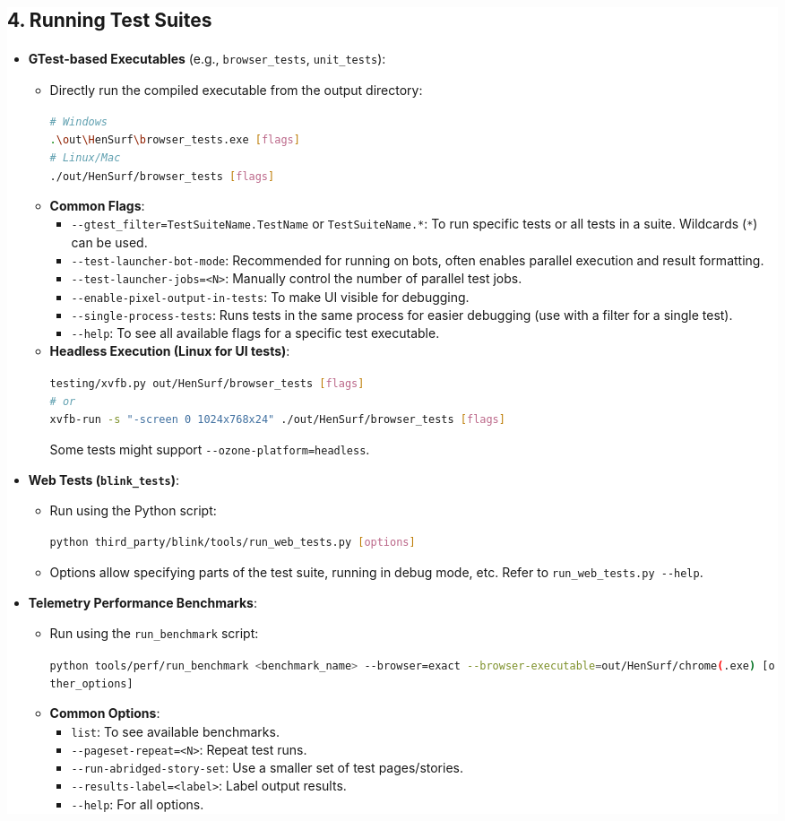 ## 4. Running Test Suites

*   **GTest-based Executables** (e.g., `browser_tests`, `unit_tests`):
    *   Directly run the compiled executable from the output directory:
        ```bash
        # Windows
        .\out\HenSurf\browser_tests.exe [flags]
        # Linux/Mac
        ./out/HenSurf/browser_tests [flags]
        ```
    *   **Common Flags**:
        *   `--gtest_filter=TestSuiteName.TestName` or `TestSuiteName.*`: To run specific tests or all tests in a suite. Wildcards (`*`) can be used.
        *   `--test-launcher-bot-mode`: Recommended for running on bots, often enables parallel execution and result formatting.
        *   `--test-launcher-jobs=<N>`: Manually control the number of parallel test jobs.
        *   `--enable-pixel-output-in-tests`: To make UI visible for debugging.
        *   `--single-process-tests`: Runs tests in the same process for easier debugging (use with a filter for a single test).
        *   `--help`: To see all available flags for a specific test executable.
    *   **Headless Execution (Linux for UI tests)**:
        ```bash
        testing/xvfb.py out/HenSurf/browser_tests [flags]
        # or
        xvfb-run -s "-screen 0 1024x768x24" ./out/HenSurf/browser_tests [flags]
        ```
        Some tests might support `--ozone-platform=headless`.

*   **Web Tests (`blink_tests`)**:
    *   Run using the Python script:
        ```bash
        python third_party/blink/tools/run_web_tests.py [options]
        ```
    *   Options allow specifying parts of the test suite, running in debug mode, etc. Refer to `run_web_tests.py --help`.

*   **Telemetry Performance Benchmarks**:
    *   Run using the `run_benchmark` script:
        ```bash
        python tools/perf/run_benchmark <benchmark_name> --browser=exact --browser-executable=out/HenSurf/chrome(.exe) [other_options]
        ```
    *   **Common Options**:
        *   `list`: To see available benchmarks.
        *   `--pageset-repeat=<N>`: Repeat test runs.
        *   `--run-abridged-story-set`: Use a smaller set of test pages/stories.
        *   `--results-label=<label>`: Label output results.
        *   `--help`: For all options.
